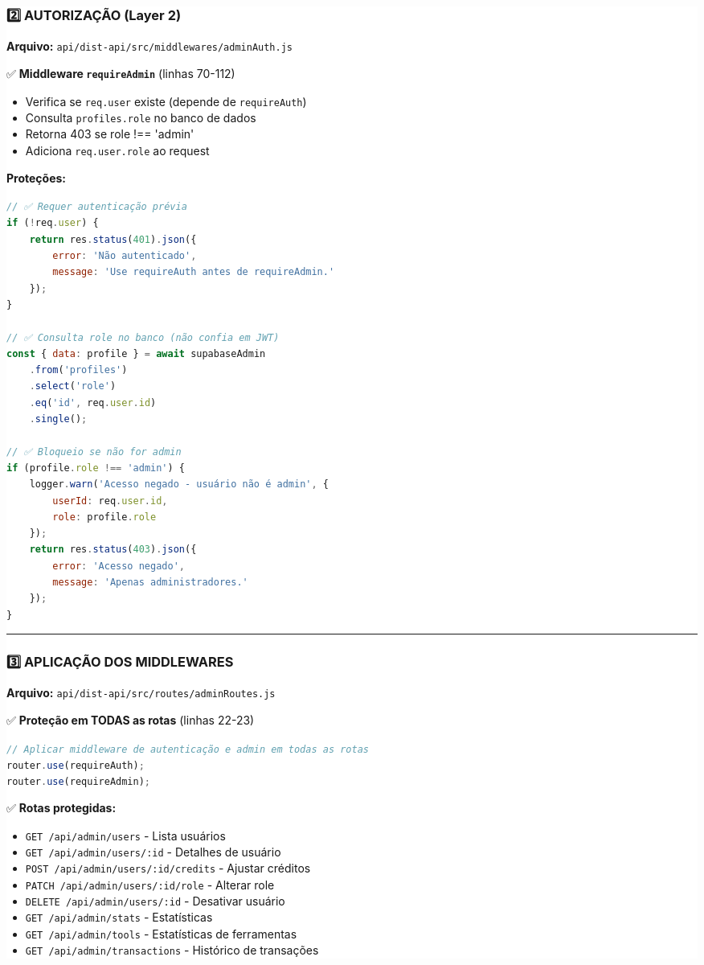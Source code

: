 ### 2️⃣ **AUTORIZAÇÃO (Layer 2)**
**Arquivo:** `api/dist-api/src/middlewares/adminAuth.js`

✅ **Middleware `requireAdmin`** (linhas 70-112)
- Verifica se `req.user` existe (depende de `requireAuth`)
- Consulta `profiles.role` no banco de dados
- Retorna 403 se role !== 'admin'
- Adiciona `req.user.role` ao request

**Proteções:**
```javascript
// ✅ Requer autenticação prévia
if (!req.user) {
    return res.status(401).json({
        error: 'Não autenticado',
        message: 'Use requireAuth antes de requireAdmin.'
    });
}

// ✅ Consulta role no banco (não confia em JWT)
const { data: profile } = await supabaseAdmin
    .from('profiles')
    .select('role')
    .eq('id', req.user.id)
    .single();

// ✅ Bloqueio se não for admin
if (profile.role !== 'admin') {
    logger.warn('Acesso negado - usuário não é admin', { 
        userId: req.user.id, 
        role: profile.role 
    });
    return res.status(403).json({
        error: 'Acesso negado',
        message: 'Apenas administradores.'
    });
}
```

---

### 3️⃣ **APLICAÇÃO DOS MIDDLEWARES**
**Arquivo:** `api/dist-api/src/routes/adminRoutes.js`

✅ **Proteção em TODAS as rotas** (linhas 22-23)
```javascript
// Aplicar middleware de autenticação e admin em todas as rotas
router.use(requireAuth);
router.use(requireAdmin);
```

✅ **Rotas protegidas:**
- `GET /api/admin/users` - Lista usuários
- `GET /api/admin/users/:id` - Detalhes de usuário
- `POST /api/admin/users/:id/credits` - Ajustar créditos
- `PATCH /api/admin/users/:id/role` - Alterar role
- `DELETE /api/admin/users/:id` - Desativar usuário
- `GET /api/admin/stats` - Estatísticas
- `GET /api/admin/tools` - Estatísticas de ferramentas
- `GET /api/admin/transactions` - Histórico de transações
